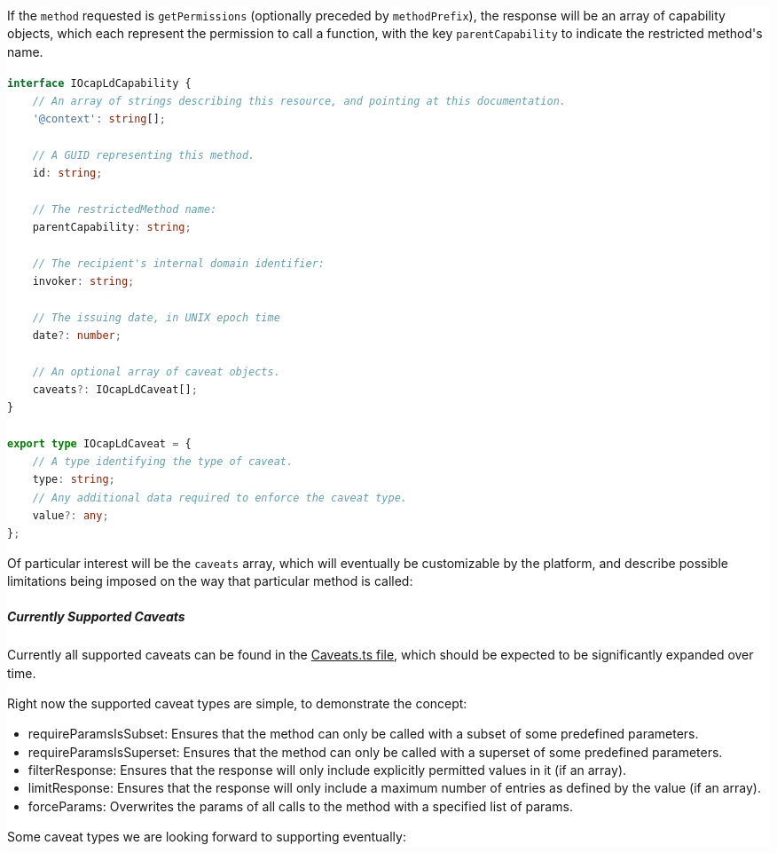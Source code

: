 If the `method` requested is `getPermissions` (optionally preceded by `methodPrefix`), the response will be an array of capability objects, which each represent the permission to call a function, with the key `parentCapability` to indicate the restricted method's name.

```typescript
interface IOcapLdCapability {
    // An array of strings describing this resource, and pointing at this documentation.
    '@context': string[];

    // A GUID representing this method.
    id: string;

    // The restrictedMethod name:
    parentCapability: string;

    // The recipient's internal domain identifier:
    invoker: string;

    // The issuing date, in UNIX epoch time
    date?: number;

    // An optional array of caveat objects.
    caveats?: IOcapLdCaveat[];
}

export type IOcapLdCaveat = {
    // A type identifying the type of caveat.
    type: string;
    // Any additional data required to enforce the caveat type.
    value?: any;
};
```

Of particular interest will be the `caveats` array, which will eventually be customizable by the platform, and describe possible limitations being imposed on the way that particular method is called:

##### Currently Supported Caveats

Currently all supported caveats can be found in the [Caveats.ts file](./src/caveats.ts), which should be expected to be significantly expanded over time.

Right now the supported caveat types are simple, to demonstrate the concept:

-   requireParamsIsSubset: Ensures that the method can only be called with a subset of some predefined parameters.
-   requireParamsIsSuperset: Ensures that the method can only be called with a superset of some predefined parameters.
-   filterResponse: Ensures that the response will only include explicitly permitted values in it (if an array).
-   limitResponse: Ensures that the response will only include a maximum number of entries as defined by the value (if an array).
-   forceParams: Overwrites the params of all calls to the method with a specified list of params.

Some caveat types we are looking forward to supporting eventually:
